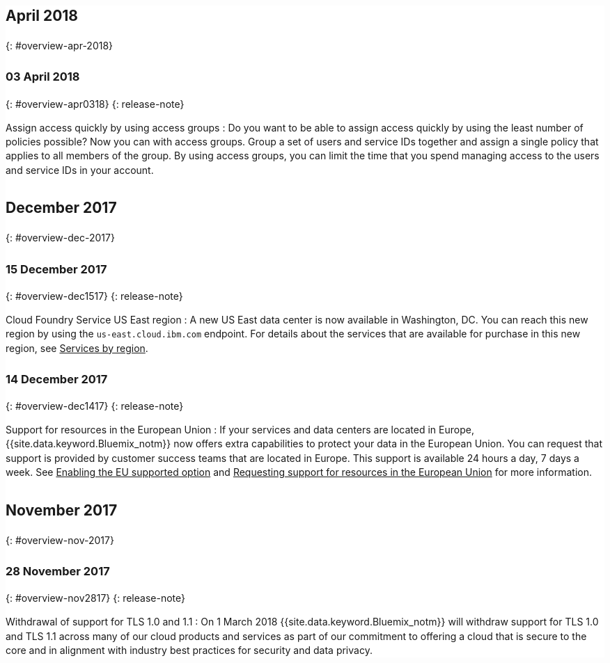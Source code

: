 ## April 2018
{: #overview-apr-2018}

### 03 April 2018
{: #overview-apr0318}
{: release-note}

Assign access quickly by using access groups
:   Do you want to be able to assign access quickly by using the least number of policies possible? Now you can with access groups. Group a set of users and service IDs together and assign a single policy that applies to all members of the group. By using access groups, you can limit the time that you spend managing access to the users and service IDs in your account.

## December 2017
{: #overview-dec-2017}

### 15 December 2017
{: #overview-dec1517}
{: release-note}

Cloud Foundry Service US East region
:   A new US East data center is now available in Washington, DC. You can reach this new region by using the `us-east.cloud.ibm.com` endpoint. For details about the services that are available for purchase in this new region, see [Services by region](/docs/overview?topic=overview-services_region).


### 14 December 2017
{: #overview-dec1417}
{: release-note}

Support for resources in the European Union
:   If your services and data centers are located in Europe, {{site.data.keyword.Bluemix_notm}} now offers extra capabilities to protect your data in the European Union. You can request that support is provided by customer success teams that are located in Europe. This support is available 24 hours a day, 7 days a week. See [Enabling the EU supported option](/docs/account?topic=account-eu-supported) and [Requesting support for resources in the European Union](/docs/get-support?topic=get-support-using-avatar#eusupported) for more information.


## November 2017
{: #overview-nov-2017}

### 28 November 2017
{: #overview-nov2817}
{: release-note}

Withdrawal of support for TLS 1.0 and 1.1
:   On 1 March 2018 {{site.data.keyword.Bluemix_notm}} will withdraw support for TLS 1.0 and TLS 1.1 across many of our cloud products and services as part of our commitment to offering a cloud that is secure to the core and in alignment with industry best practices for security and data privacy.
